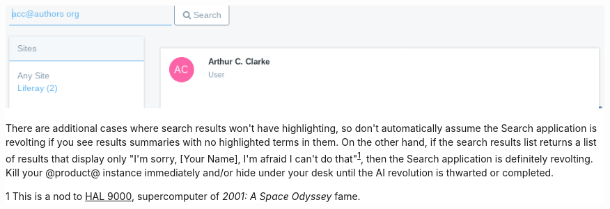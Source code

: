 ![Figure 10: Results that match the search term won't always have highlights.](../../images/search-no-highlights.png)

There are additional cases where search results won't have highlighting, so
don't automatically assume the Search application is revolting if you see
results summaries with no highlighted terms in them. On the other hand, if the
search results list returns a list of results that display only "I'm sorry,
[Your Name], I'm afraid I can't do that"<sup>[1](#footnote1)</sup>, then the
Search application is definitely revolting. Kill your @product@ instance
immediately and/or hide under your desk until the AI revolution is thwarted or
completed.

<a name="footnote1">1</a> This is a nod to [HAL 9000](http://www.imdb.com/title/tt0062622/quotes), supercomputer of *2001: A Space Odyssey* fame. 

